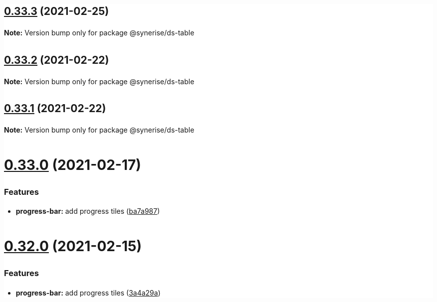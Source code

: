 ## [0.33.3](https://github.com/synerise/synerise-design/compare/@synerise/ds-table@0.33.2...@synerise/ds-table@0.33.3) (2021-02-25)

**Note:** Version bump only for package @synerise/ds-table





## [0.33.2](https://github.com/synerise/synerise-design/compare/@synerise/ds-table@0.33.1...@synerise/ds-table@0.33.2) (2021-02-22)

**Note:** Version bump only for package @synerise/ds-table





## [0.33.1](https://github.com/synerise/synerise-design/compare/@synerise/ds-table@0.33.0...@synerise/ds-table@0.33.1) (2021-02-22)

**Note:** Version bump only for package @synerise/ds-table





# [0.33.0](https://github.com/synerise/synerise-design/compare/@synerise/ds-table@0.32.0...@synerise/ds-table@0.33.0) (2021-02-17)


### Features

* **progress-bar:** add progress tiles ([ba7a987](https://github.com/synerise/synerise-design/commit/ba7a987f4859c0021d30f0cbc6a510919ae34893))





# [0.32.0](https://github.com/synerise/synerise-design/compare/@synerise/ds-table@0.31.3...@synerise/ds-table@0.32.0) (2021-02-15)


### Features

* **progress-bar:** add progress tiles ([3a4a29a](https://github.com/synerise/synerise-design/commit/3a4a29a959d6842a9c873ba8dacf6da32211370b))




